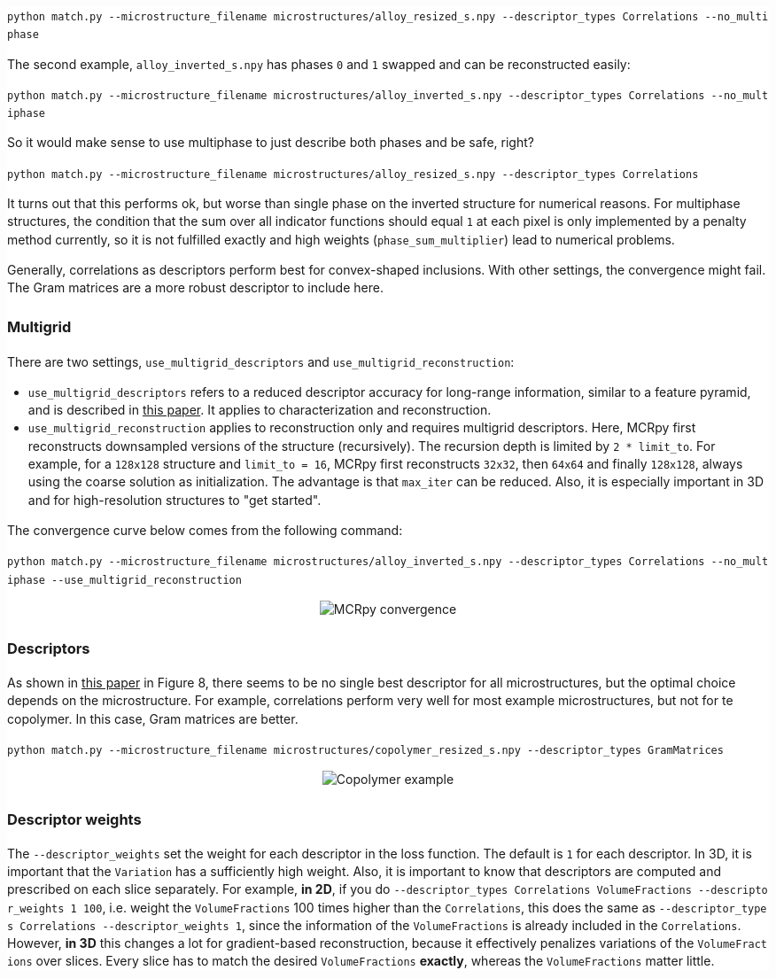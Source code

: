 `python match.py --microstructure_filename microstructures/alloy_resized_s.npy --descriptor_types Correlations --no_multiphase`

The second example, `alloy_inverted_s.npy` has phases `0` and `1` swapped and can be reconstructed easily:

`python match.py --microstructure_filename microstructures/alloy_inverted_s.npy --descriptor_types Correlations --no_multiphase`

So it would make sense to use multiphase to just describe both phases and be safe, right?

`python match.py --microstructure_filename microstructures/alloy_resized_s.npy --descriptor_types Correlations`

It turns out that this performs ok, but worse than single phase on the inverted structure for numerical reasons. For multiphase structures, the condition that the sum over all indicator functions should equal `1` at each pixel is only implemented by a penalty method currently, so it is not fulfilled exactly and high weights (`phase_sum_multiplier`) lead to numerical problems.

Generally, correlations as descriptors perform best for convex-shaped inclusions.
With other settings, the convergence might fail.
The Gram matrices are a more robust descriptor to include here.

### Multigrid
There are two settings, `use_multigrid_descriptors` and `use_multigrid_reconstruction`:
- `use_multigrid_descriptors` refers to a reduced descriptor accuracy for long-range information, similar to a feature pyramid, and is described in [this paper](https://www.sciencedirect.com/science/article/abs/pii/S0927025621001804). It applies to characterization and reconstruction.
- `use_multigrid_reconstruction` applies to reconstruction only and requires multigrid descriptors. Here, MCRpy first reconstructs downsampled versions of the structure (recursively). The recursion depth is limited by `2 * limit_to`. For example, for a `128x128` structure and `limit_to = 16`, MCRpy first reconstructs `32x32`, then `64x64` and finally `128x128`, always using the coarse solution as initialization. The advantage is that `max_iter` can be reduced. Also, it is especially important in 3D and for high-resolution structures to "get started".

The convergence curve below comes from the following command:

`python match.py --microstructure_filename microstructures/alloy_inverted_s.npy --descriptor_types Correlations --no_multiphase --use_multigrid_reconstruction`

<p align="center"><img src="images/mcrpy_mg.png" height="400" alt="MCRpy convergence"> </img></p>

### Descriptors
As shown in [this paper](https://www.sciencedirect.com/science/article/abs/pii/S1359645422000520) in Figure 8, there seems to be no single best descriptor for all microstructures, but the optimal choice depends on the microstructure. For example, correlations perform very well for most example microstructures, but not for te copolymer. In this case, Gram matrices are better.

`python match.py --microstructure_filename microstructures/copolymer_resized_s.npy --descriptor_types GramMatrices`

<p align="center"><img src="images/mcrpy_copolymer.png" height="400" alt="Copolymer example"> </img></p>

### Descriptor weights
The `--descriptor_weights` set the weight for each descriptor in the loss function. The default is `1` for each descriptor.
In 3D, it is important that the `Variation` has a sufficiently high weight.
Also, it is important to know that descriptors are computed and prescribed on each slice separately.
For example, **in 2D**, if you do `--descriptor_types Correlations VolumeFractions --descriptor_weights 1 100`, i.e. weight the `VolumeFractions` 100 times higher than the `Correlations`, this does the same as `--descriptor_types Correlations --descriptor_weights 1`, since the information of the `VolumeFractions` is already included in the `Correlations`.
However, **in 3D** this changes a lot for gradient-based reconstruction, because it effectively penalizes variations of the `VolumeFractions` over slices. Every slice has to match the desired `VolumeFractions` **exactly**, whereas the `VolumeFractions` matter little.